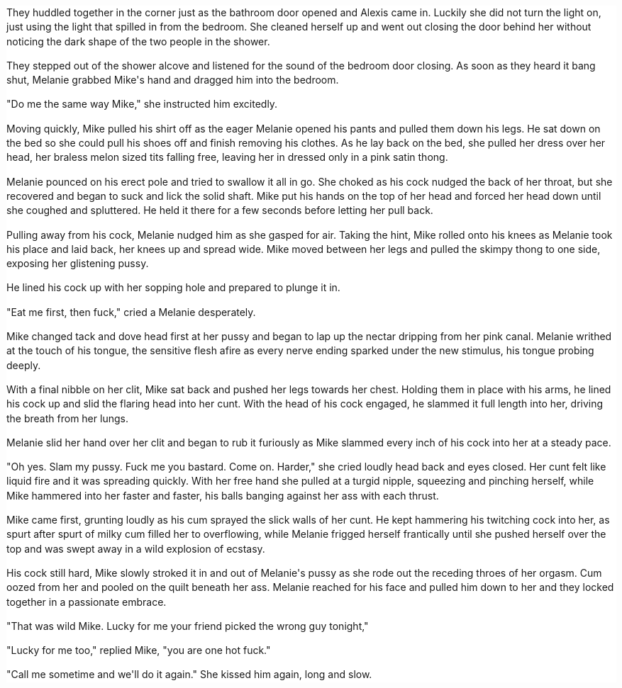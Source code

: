 They huddled together in the corner just as the bathroom door opened and Alexis came in. Luckily she did not turn the light on, just using the light that spilled in from the bedroom. She cleaned herself up and went out closing the door behind her without noticing the dark shape of the two people in the shower. 

They stepped out of the shower alcove and listened for the sound of the bedroom door closing. As soon as they heard it bang shut, Melanie grabbed Mike's hand and dragged him into the bedroom. 

"Do me the same way Mike," she instructed him excitedly. 

Moving quickly, Mike pulled his shirt off as the eager Melanie opened his pants and pulled them down his legs. He sat down on the bed so she could pull his shoes off and finish removing his clothes. As he lay back on the bed, she pulled her dress over her head, her braless melon sized tits falling free, leaving her in dressed only in a pink satin thong. 

Melanie pounced on his erect pole and tried to swallow it all in go. She choked as his cock nudged the back of her throat, but she recovered and began to suck and lick the solid shaft. Mike put his hands on the top of her head and forced her head down until she coughed and spluttered. He held it there for a few seconds before letting her pull back. 

Pulling away from his cock, Melanie nudged him as she gasped for air. Taking the hint, Mike rolled onto his knees as Melanie took his place and laid back, her knees up and spread wide. Mike moved between her legs and pulled the skimpy thong to one side, exposing her glistening pussy. 

He lined his cock up with her sopping hole and prepared to plunge it in. 

"Eat me first, then fuck," cried a Melanie desperately. 

Mike changed tack and dove head first at her pussy and began to lap up the nectar dripping from her pink canal. Melanie writhed at the touch of his tongue, the sensitive flesh afire as every nerve ending sparked under the new stimulus, his tongue probing deeply. 

With a final nibble on her clit, Mike sat back and pushed her legs towards her chest. Holding them in place with his arms, he lined his cock up and slid the flaring head into her cunt. With the head of his cock engaged, he slammed it full length into her, driving the breath from her lungs. 

Melanie slid her hand over her clit and began to rub it furiously as Mike slammed every inch of his cock into her at a steady pace. 

"Oh yes. Slam my pussy. Fuck me you bastard. Come on. Harder," she cried loudly head back and eyes closed. Her cunt felt like liquid fire and it was spreading quickly. With her free hand she pulled at a turgid nipple, squeezing and pinching herself, while Mike hammered into her faster and faster, his balls banging against her ass with each thrust. 

Mike came first, grunting loudly as his cum sprayed the slick walls of her cunt. He kept hammering his twitching cock into her, as spurt after spurt of milky cum filled her to overflowing, while Melanie frigged herself frantically until she pushed herself over the top and was swept away in a wild explosion of ecstasy. 

His cock still hard, Mike slowly stroked it in and out of Melanie's pussy as she rode out the receding throes of her orgasm. Cum oozed from her and pooled on the quilt beneath her ass. Melanie reached for his face and pulled him down to her and they locked together in a passionate embrace. 

"That was wild Mike. Lucky for me your friend picked the wrong guy tonight," 

"Lucky for me too," replied Mike, "you are one hot fuck." 

"Call me sometime and we'll do it again." She kissed him again, long and slow. 
